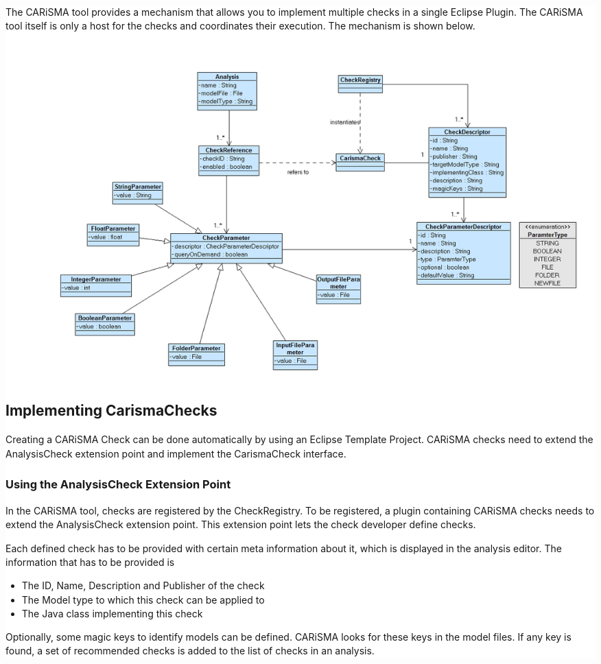 The CARiSMA tool provides a mechanism that allows you to implement multiple checks in a single Eclipse Plugin.
The CARiSMA tool itself is only a host for the checks and coordinates their execution.
The mechanism is shown below.

![Check Mechanism](images/check-mechanism.png)

## Implementing CarismaChecks

Creating a CARiSMA Check can be done automatically by using an Eclipse Template Project. CARiSMA checks need to extend the AnalysisCheck extension point and implement the CarismaCheck interface.

### Using the AnalysisCheck Extension Point

In the CARiSMA tool, checks are registered by the CheckRegistry.
To be registered, a plugin containing CARiSMA checks needs to extend the AnalysisCheck extension point.
This extension point lets the check developer define checks.

Each defined check has to be provided with certain meta information about it, which is displayed in the analysis editor.
The information that has to be provided is

- The ID, Name, Description and Publisher of the check
- The Model type to which this check can be applied to
- The Java class implementing this check

Optionally, some magic keys to identify models can be defined. CARiSMA looks for these keys in the model files.
If any key is found, a set of recommended checks is added to the list of checks in an analysis.
